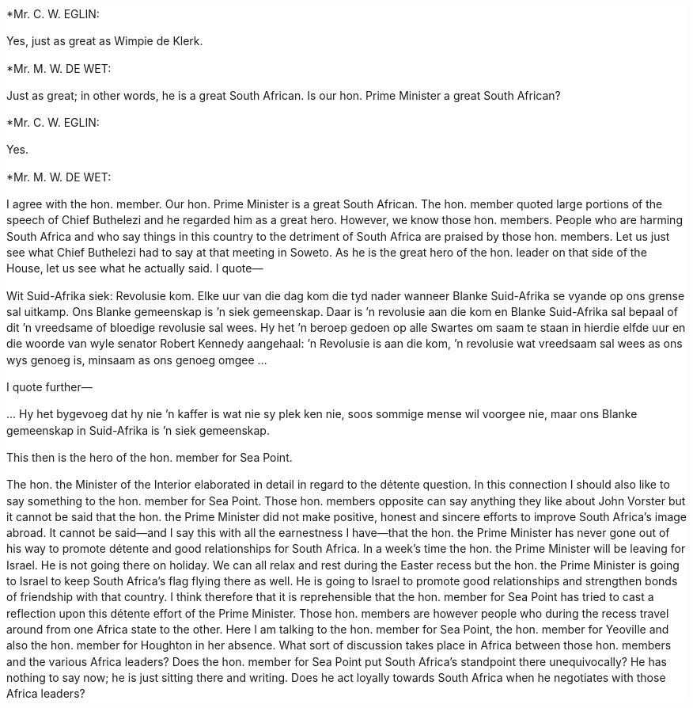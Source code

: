 </speech>

<speech by="#eglin">

<from>*Mr. <person refersTo="hansard_za">C. W. EGLIN</person>:</from>

<p>Yes, just as great as Wimpie de Klerk.</p>

</speech>

<speech by="#de_wet">

<from>*Mr. <person refersTo="hansard_za">M. W. DE WET</person>:</from>

<p>Just as great; in other words, he is a great South African. Is our hon. Prime Minister a great South African&#x003F;</p>

</speech>

<speech by="#eglin">

<from>*Mr. <person refersTo="hansard_za">C. W. EGLIN</person>:</from>

<p>Yes.</p>

</speech>

<speech by="#de_wet">

<from>*Mr. <person refersTo="hansard_za">M. W. DE WET</person>:</from>

<p>I agree with the hon. member. Our hon. Prime Minister is a great South African. The hon. member quoted large portions of the speech of Chief Buthelezi and he regarded him as a great hero. However, we know those hon. members. People who are harming South Africa and who say things in this country to the detriment of South Africa are praised by those hon. members. Let us just see what Chief Buthelezi had to say at that meeting in Soweto. As he is the great hero of the hon. leader on that side of the House, let us see what he actually said. I quote&#x2014;</p>

<block name="quote">Wit Suid-Afrika siek: Revolusie kom. Elke uur van die dag kom die tyd nader wanneer Blanke Suid-Afrika se vyande op ons grense sal uitkamp. Ons Blanke gemeenskap is &#x2019;n siek gemeenskap. Daar is &#x2019;n revolusie aan die kom en Blanke Suid-Afrika sal bepaal of dit &#x2019;n vreedsame of bloedige revolusie sal wees. Hy het &#x2019;n beroep gedoen op alle Swartes om saam te staan in hierdie elfde uur en die woorde van wyle senator Robert Kennedy aangehaal: &#x2019;n Revolusie is aan die kom, &#x2019;n revolusie wat vreedsaam sal wees as ons wys genoeg is, minsaam as ons genoeg omgee &#x2026;</block>

<p>I quote further&#x2014;</p>

<block name="quote"><span class="col_4863-4864" refersTo="page_1114"/>&#x2026; Hy het bygevoeg dat hy nie &#x2019;n kaffer is wat nie sy plek ken nie, soos sommige mense wil voorgee nie, maar ons Blanke gemeenskap in Suid-Afrika is &#x2019;n siek gemeenskap.</block>

<p>This then is the hero of the hon. member for Sea Point.</p>

<p>The hon. the Minister of the Interior elaborated in detail in regard to the d&#x00E9;tente question. In this connection I should also like to say something to the hon. member for Sea Point. Those hon. members opposite can say anything they like about John Vorster but it cannot be said that the hon. the Prime Minister did not make positive, honest and sincere efforts to improve South Africa&#x2019;s image abroad. It cannot be said&#x2014;and I say this with all the earnestness I have&#x2014;that the hon. the Prime Minister has never gone out of his way to promote d&#x00E9;tente and good relationships for South Africa. In a week&#x2019;s time the hon. the Prime Minister will be leaving for Israel. He is not going there on holiday. We can all relax and rest during the Easter recess but the hon. the Prime Minister is going to Israel to keep South Africa&#x2019;s flag flying there as well. He is going to Israel to promote good relationships and strengthen bonds of friendship with that country. I think therefore that it is reprehensible that the hon. member for Sea Point has tried to cast a reflection upon this d&#x00E9;tente effort of the Prime Minister. Those hon. members are however people who during the recess travel around from one Africa state to the other. Here I am talking to the hon. member for Sea Point, the hon. member for Yeoville and also the hon. member for Houghton in her absence. What sort of discussion takes place in Africa between those hon. members and the various Africa leaders&#x003F; Does the hon. member for Sea Point put South Africa&#x2019;s standpoint there unequivocally&#x003F; He has nothing to say now; he is just sitting there and writing. Does he act loyally towards South Africa when he negotiates with those Africa leaders&#x003F;</p>

